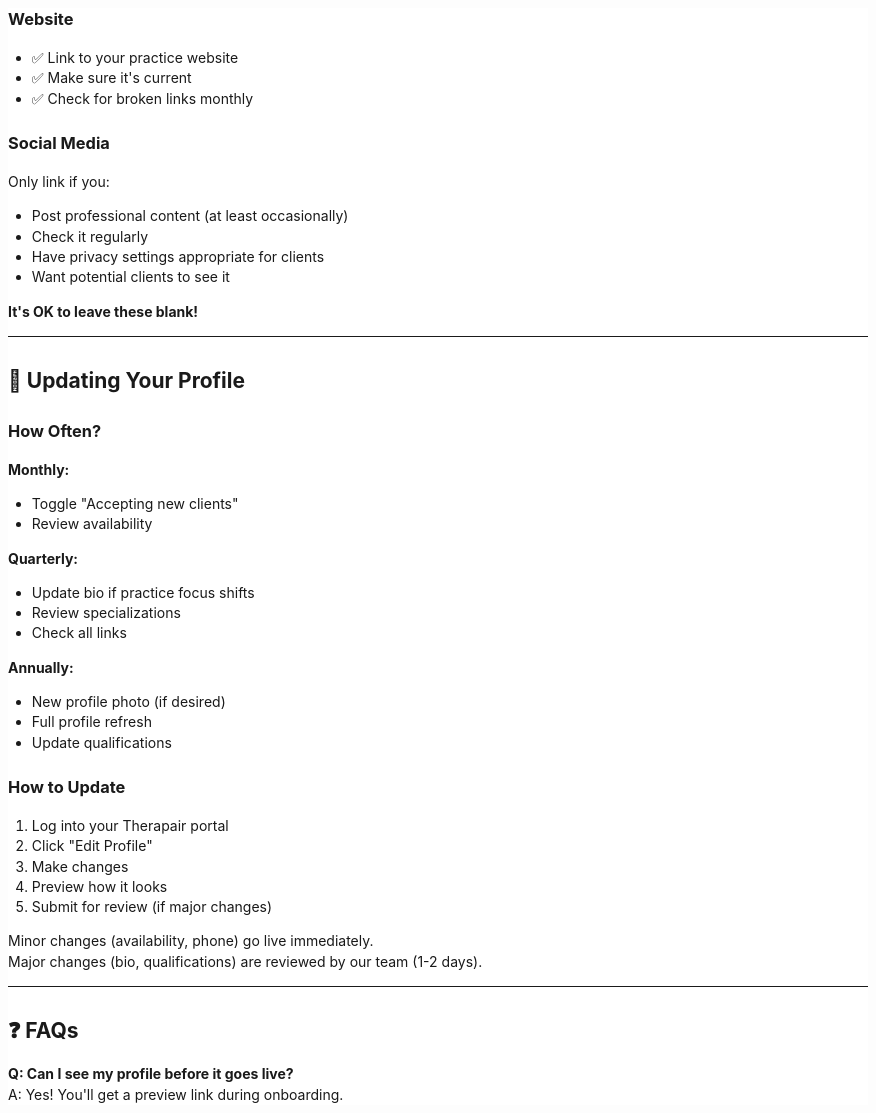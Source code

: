 ### Website
- ✅ Link to your practice website
- ✅ Make sure it's current
- ✅ Check for broken links monthly

### Social Media
Only link if you:
- Post professional content (at least occasionally)
- Check it regularly
- Have privacy settings appropriate for clients
- Want potential clients to see it

**It's OK to leave these blank!**

---

## 📝 Updating Your Profile

### How Often?

**Monthly:**
- Toggle "Accepting new clients"
- Review availability

**Quarterly:**
- Update bio if practice focus shifts
- Review specializations
- Check all links

**Annually:**
- New profile photo (if desired)
- Full profile refresh
- Update qualifications

### How to Update

1. Log into your Therapair portal
2. Click "Edit Profile"
3. Make changes
4. Preview how it looks
5. Submit for review (if major changes)

Minor changes (availability, phone) go live immediately.  
Major changes (bio, qualifications) are reviewed by our team (1-2 days).

---

## ❓ FAQs

**Q: Can I see my profile before it goes live?**  
A: Yes! You'll get a preview link during onboarding.
